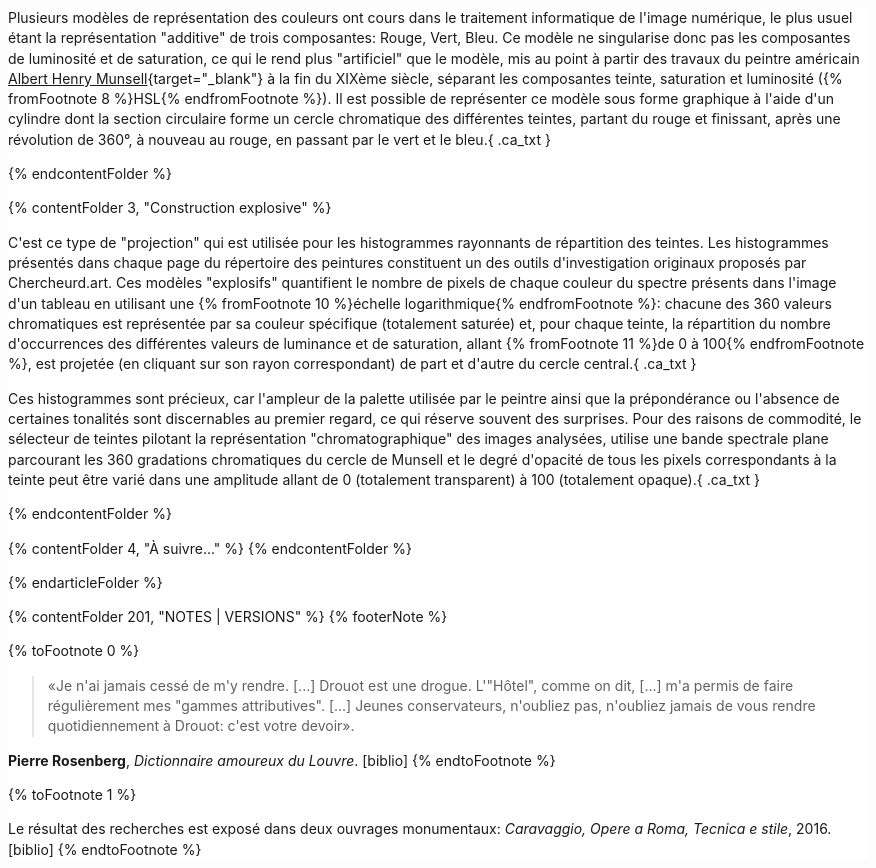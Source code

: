 Plusieurs modèles de représentation des couleurs ont cours dans le traitement informatique de l'image numérique, le plus usuel étant la représentation "additive" de trois composantes: Rouge, Vert, Bleu. Ce modèle ne singularise donc pas les composantes de luminosité et de saturation, ce qui le rend plus "artificiel" que le modèle, mis au point à partir des travaux du peintre américain [Albert Henry Munsell](https://en.wikipedia.org/wiki/Albert_Henry_Munsell){target="_blank"} à la fin du XIXème siècle, séparant les composantes teinte, saturation et luminosité ({% fromFootnote 8 %}HSL{% endfromFootnote %}). Il est possible de représenter ce modèle sous forme graphique à l'aide d'un cylindre dont la section circulaire forme un cercle chromatique des différentes teintes, partant du rouge et finissant, après une révolution de 360°, à nouveau au rouge, en passant par le vert et le bleu.{ .ca_txt }

{% endcontentFolder %}

{% contentFolder 3, "Construction explosive" %}

C'est ce type de "projection" qui est utilisée pour les histogrammes rayonnants de répartition des teintes. Les histogrammes présentés dans chaque page du répertoire des peintures constituent un des outils d'investigation originaux proposés par Chercheurd.art. Ces modèles "explosifs" quantifient le nombre de pixels de chaque couleur du spectre présents dans l'image d'un tableau en utilisant une {% fromFootnote 10 %}échelle logarithmique{% endfromFootnote %}: chacune des 360 valeurs chromatiques est représentée par sa couleur spécifique (totalement saturée) et, pour chaque teinte, la répartition du nombre d'occurrences des différentes valeurs de luminance et de saturation, allant {% fromFootnote 11 %}de 0 à 100{% endfromFootnote %}, est projetée (en cliquant sur son rayon correspondant) de part et d'autre du cercle central.{ .ca_txt }

Ces histogrammes sont précieux, car l'ampleur de la palette utilisée par le peintre ainsi que la prépondérance ou l'absence de certaines tonalités sont discernables au premier regard, ce qui réserve souvent des surprises. Pour des raisons de commodité, le sélecteur de teintes pilotant la représentation "chromatographique" des images analysées, utilise une bande spectrale plane parcourant les 360 gradations chromatiques du cercle de Munsell et le degré d'opacité de tous les pixels correspondants à la teinte peut être varié dans une amplitude allant de 0 (totalement transparent) à 100 (totalement opaque).{ .ca_txt }

{% endcontentFolder %}

{% contentFolder 4, "À suivre..." %}
{% endcontentFolder %}

{% endarticleFolder %}

[comment]: # (======== Footnotes ========)

{% contentFolder 201, "NOTES | VERSIONS" %}
{% footerNote %}

{% toFootnote 0 %}

> «Je n'ai jamais cessé de m'y rendre. [...] Drouot est une drogue. L'"Hôtel", comme on dit, [...] m'a permis de faire régulièrement mes "gammes attributives". [...] Jeunes conservateurs, n'oubliez pas, n'oubliez jamais de vous rendre quotidiennement à Drouot: c'est votre devoir».

**Pierre Rosenberg**, _Dictionnaire amoureux du Louvre_. [biblio]
{% endtoFootnote %}

{% toFootnote 1 %}

Le résultat des recherches est exposé dans deux ouvrages monumentaux: _Caravaggio, Opere a Roma, Tecnica e stile_, 2016. [biblio]
{% endtoFootnote %}


[comment]: # (======== Article ========)
[comment]: # (======== Historique ========)